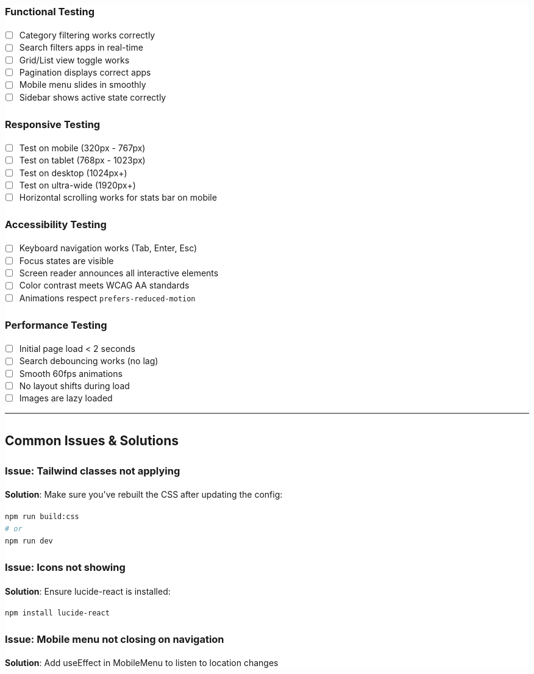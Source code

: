 ### Functional Testing
- [ ] Category filtering works correctly
- [ ] Search filters apps in real-time
- [ ] Grid/List view toggle works
- [ ] Pagination displays correct apps
- [ ] Mobile menu slides in smoothly
- [ ] Sidebar shows active state correctly

### Responsive Testing
- [ ] Test on mobile (320px - 767px)
- [ ] Test on tablet (768px - 1023px)
- [ ] Test on desktop (1024px+)
- [ ] Test on ultra-wide (1920px+)
- [ ] Horizontal scrolling works for stats bar on mobile

### Accessibility Testing
- [ ] Keyboard navigation works (Tab, Enter, Esc)
- [ ] Focus states are visible
- [ ] Screen reader announces all interactive elements
- [ ] Color contrast meets WCAG AA standards
- [ ] Animations respect `prefers-reduced-motion`

### Performance Testing
- [ ] Initial page load < 2 seconds
- [ ] Search debouncing works (no lag)
- [ ] Smooth 60fps animations
- [ ] No layout shifts during load
- [ ] Images are lazy loaded

---

## Common Issues & Solutions

### Issue: Tailwind classes not applying
**Solution**: Make sure you've rebuilt the CSS after updating the config:
```bash
npm run build:css
# or
npm run dev
```

### Issue: Icons not showing
**Solution**: Ensure lucide-react is installed:
```bash
npm install lucide-react
```

### Issue: Mobile menu not closing on navigation
**Solution**: Add useEffect in MobileMenu to listen to location changes
